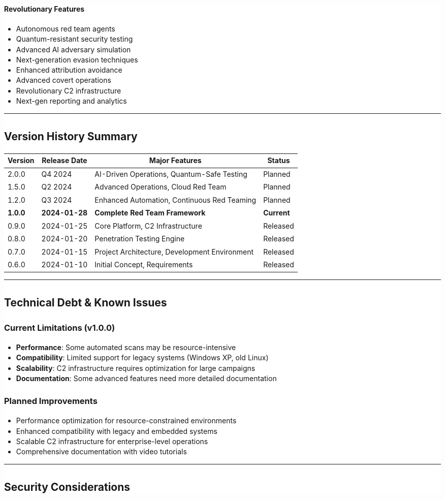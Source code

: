 #### Revolutionary Features
- Autonomous red team agents
- Quantum-resistant security testing
- Advanced AI adversary simulation
- Next-generation evasion techniques
- Enhanced attribution avoidance
- Advanced covert operations
- Revolutionary C2 infrastructure
- Next-gen reporting and analytics

---

## Version History Summary

| Version | Release Date | Major Features | Status |
|---------|-------------|----------------|---------|
| 2.0.0 | Q4 2024 | AI-Driven Operations, Quantum-Safe Testing | Planned |
| 1.5.0 | Q2 2024 | Advanced Operations, Cloud Red Team | Planned |
| 1.2.0 | Q3 2024 | Enhanced Automation, Continuous Red Teaming | Planned |
| **1.0.0** | **2024-01-28** | **Complete Red Team Framework** | **Current** |
| 0.9.0 | 2024-01-25 | Core Platform, C2 Infrastructure | Released |
| 0.8.0 | 2024-01-20 | Penetration Testing Engine | Released |
| 0.7.0 | 2024-01-15 | Project Architecture, Development Environment | Released |
| 0.6.0 | 2024-01-10 | Initial Concept, Requirements | Released |

---

## Technical Debt & Known Issues

### Current Limitations (v1.0.0)
- **Performance**: Some automated scans may be resource-intensive
- **Compatibility**: Limited support for legacy systems (Windows XP, old Linux)
- **Scalability**: C2 infrastructure requires optimization for large campaigns
- **Documentation**: Some advanced features need more detailed documentation

### Planned Improvements
- Performance optimization for resource-constrained environments
- Enhanced compatibility with legacy and embedded systems
- Scalable C2 infrastructure for enterprise-level operations
- Comprehensive documentation with video tutorials

---

## Security Considerations
